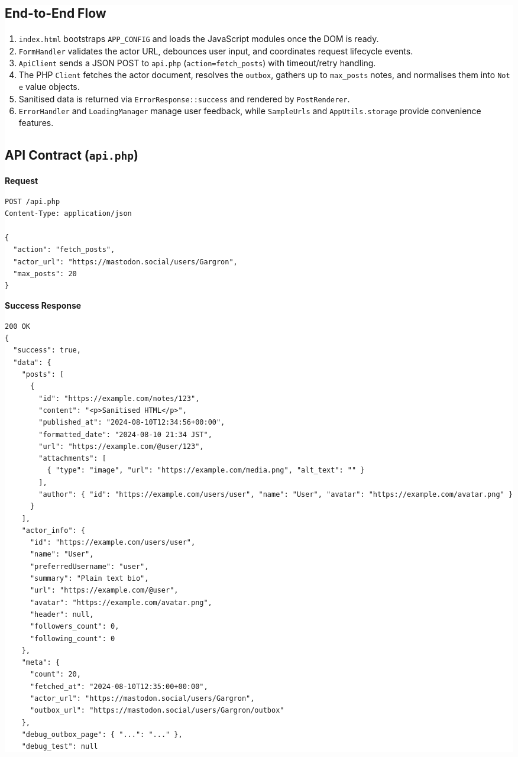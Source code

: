 ## End-to-End Flow
1. `index.html` bootstraps `APP_CONFIG` and loads the JavaScript modules once the DOM is ready.
2. `FormHandler` validates the actor URL, debounces user input, and coordinates request lifecycle events.
3. `ApiClient` sends a JSON POST to `api.php` (`action=fetch_posts`) with timeout/retry handling.
4. The PHP `Client` fetches the actor document, resolves the `outbox`, gathers up to `max_posts` notes, and normalises them into `Note` value objects.
5. Sanitised data is returned via `ErrorResponse::success` and rendered by `PostRenderer`.
6. `ErrorHandler` and `LoadingManager` manage user feedback, while `SampleUrls` and `AppUtils.storage` provide convenience features.

## API Contract (`api.php`)
**Request**
```
POST /api.php
Content-Type: application/json

{
  "action": "fetch_posts",
  "actor_url": "https://mastodon.social/users/Gargron",
  "max_posts": 20
}
```

**Success Response**
```
200 OK
{
  "success": true,
  "data": {
    "posts": [
      {
        "id": "https://example.com/notes/123",
        "content": "<p>Sanitised HTML</p>",
        "published_at": "2024-08-10T12:34:56+00:00",
        "formatted_date": "2024-08-10 21:34 JST",
        "url": "https://example.com/@user/123",
        "attachments": [
          { "type": "image", "url": "https://example.com/media.png", "alt_text": "" }
        ],
        "author": { "id": "https://example.com/users/user", "name": "User", "avatar": "https://example.com/avatar.png" }
      }
    ],
    "actor_info": {
      "id": "https://example.com/users/user",
      "name": "User",
      "preferredUsername": "user",
      "summary": "Plain text bio",
      "url": "https://example.com/@user",
      "avatar": "https://example.com/avatar.png",
      "header": null,
      "followers_count": 0,
      "following_count": 0
    },
    "meta": {
      "count": 20,
      "fetched_at": "2024-08-10T12:35:00+00:00",
      "actor_url": "https://mastodon.social/users/Gargron",
      "outbox_url": "https://mastodon.social/users/Gargron/outbox"
    },
    "debug_outbox_page": { "...": "..." },
    "debug_test": null
```